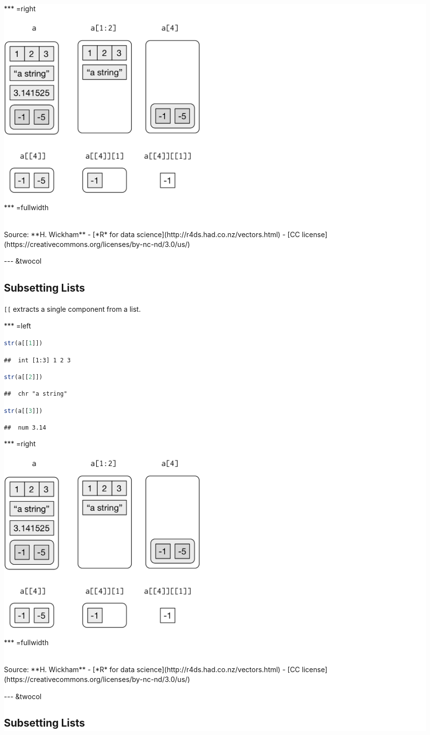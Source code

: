 *** =right

<img class=center
  src=assets/img/lists-subsetting.png width=400px>


*** =fullwidth

<br>
  Source: **H. Wickham** - [*R* for data science](http://r4ds.had.co.nz/vectors.html) - [CC license](https://creativecommons.org/licenses/by-nc-nd/3.0/us/)

--- &twocol

## Subsetting Lists 

`[[` extracts a single component from a list.

*** =left


```r
str(a[[1]])
```

```
##  int [1:3] 1 2 3
```

```r
str(a[[2]])
```

```
##  chr "a string"
```

```r
str(a[[3]])
```

```
##  num 3.14
```
*** =right

<img class=center
  src=assets/img/lists-subsetting.png width=400px>


*** =fullwidth

<br>
  Source: **H. Wickham** - [*R* for data science](http://r4ds.had.co.nz/vectors.html) - [CC license](https://creativecommons.org/licenses/by-nc-nd/3.0/us/)


--- &twocol

## Subsetting Lists 
